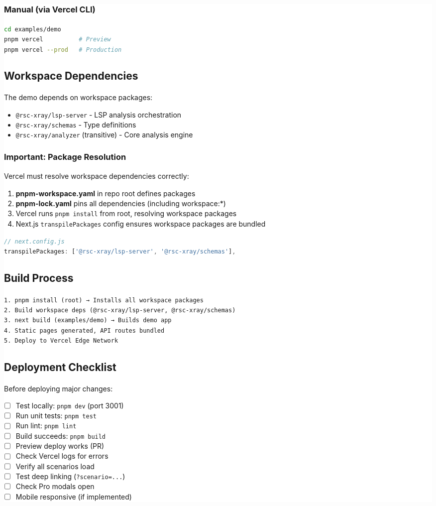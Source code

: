 ### Manual (via Vercel CLI)
```bash
cd examples/demo
pnpm vercel          # Preview
pnpm vercel --prod   # Production
```

## Workspace Dependencies

The demo depends on workspace packages:
- `@rsc-xray/lsp-server` - LSP analysis orchestration
- `@rsc-xray/schemas` - Type definitions
- `@rsc-xray/analyzer` (transitive) - Core analysis engine

### Important: Package Resolution

Vercel must resolve workspace dependencies correctly:

1. **pnpm-workspace.yaml** in repo root defines packages
2. **pnpm-lock.yaml** pins all dependencies (including workspace:*)
3. Vercel runs `pnpm install` from root, resolving workspace packages
4. Next.js `transpilePackages` config ensures workspace packages are bundled

```js
// next.config.js
transpilePackages: ['@rsc-xray/lsp-server', '@rsc-xray/schemas'],
```

## Build Process

```
1. pnpm install (root) → Installs all workspace packages
2. Build workspace deps (@rsc-xray/lsp-server, @rsc-xray/schemas)
3. next build (examples/demo) → Builds demo app
4. Static pages generated, API routes bundled
5. Deploy to Vercel Edge Network
```

## Deployment Checklist

Before deploying major changes:

- [ ] Test locally: `pnpm dev` (port 3001)
- [ ] Run unit tests: `pnpm test`
- [ ] Run lint: `pnpm lint`
- [ ] Build succeeds: `pnpm build`
- [ ] Preview deploy works (PR)
- [ ] Check Vercel logs for errors
- [ ] Verify all scenarios load
- [ ] Test deep linking (`?scenario=...`)
- [ ] Check Pro modals open
- [ ] Mobile responsive (if implemented)
